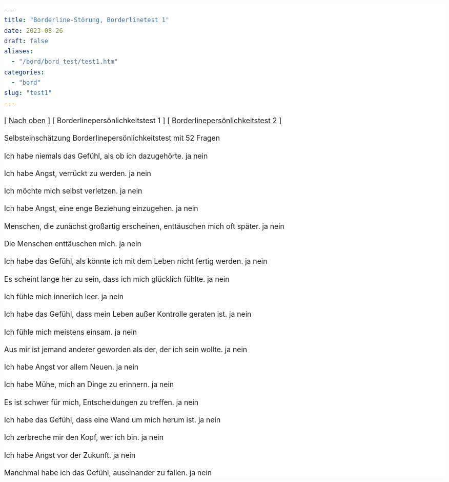 ```yaml
---
title: "Borderline-Störung, Borderlinetest 1"
date: 2023-08-26
draft: false
aliases:
  - "/bord/bord_test/test1.htm"
categories:
  - "bord"
slug: "test1"
---
```


[ [Nach oben](einleitung_bps_test.html) ] [ Borderlinepersönlichkeitstest 1 ] [ [Borderlinepersönlichkeitstest 2](bltest.htm) ]

Selbsteinschätzung
Borderlinepersönlichkeitstest mit 52 Fragen

Ich habe niemals das Gefühl, als ob ich dazugehörte. ja nein

Ich habe Angst, verrückt zu werden. ja nein

Ich möchte mich selbst verletzen. ja nein

Ich habe Angst, eine enge Beziehung einzugehen. ja nein

Menschen, die zunächst großartig erscheinen, enttäuschen
      mich oft später. ja nein

Die Menschen enttäuschen mich. ja nein

Ich habe das Gefühl, als könnte ich mit dem Leben nicht
      fertig werden. ja nein

Es scheint lange her zu sein, dass ich mich glücklich fühlte. ja nein

Ich fühle mich innerlich leer. ja nein

Ich habe das Gefühl, dass mein Leben außer Kontrolle
      geraten ist. ja nein

Ich fühle mich meistens einsam. ja nein

Aus mir ist jemand anderer geworden als der, der ich sein
      wollte. ja nein

Ich habe Angst vor allem Neuen. ja nein

Ich habe Mühe, mich an Dinge zu erinnern. ja nein

Es ist schwer für mich, Entscheidungen zu treffen. ja nein

Ich habe das Gefühl, dass eine Wand um mich herum ist. ja nein

Ich zerbreche mir den Kopf, wer ich bin. ja nein

Ich habe Angst vor der Zukunft. ja nein

Manchmal habe ich das Gefühl, auseinander zu fallen. ja nein
